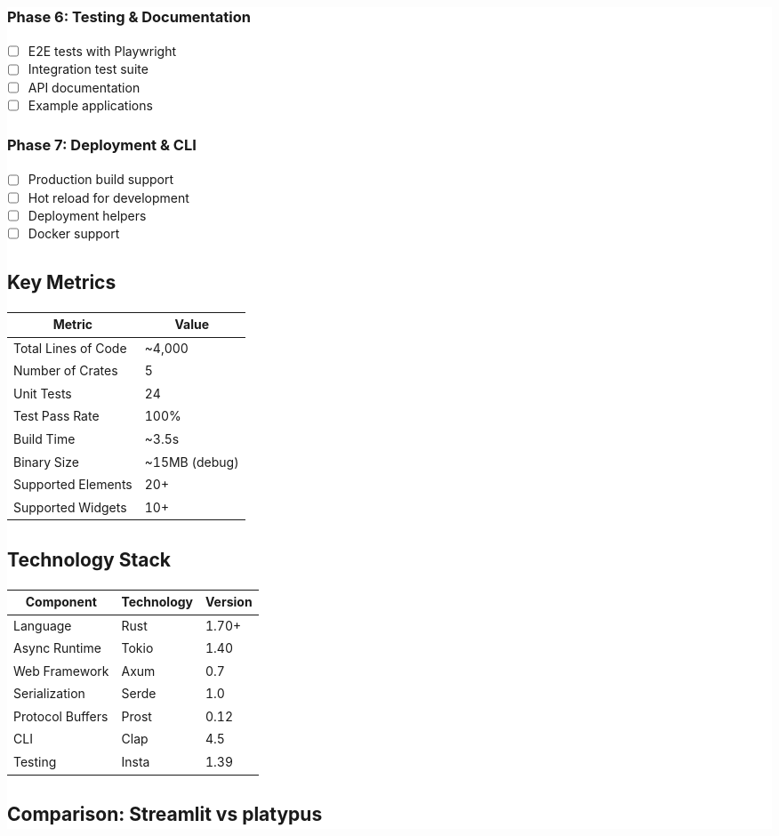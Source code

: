 ### Phase 6: Testing & Documentation
- [ ] E2E tests with Playwright
- [ ] Integration test suite
- [ ] API documentation
- [ ] Example applications

### Phase 7: Deployment & CLI
- [ ] Production build support
- [ ] Hot reload for development
- [ ] Deployment helpers
- [ ] Docker support

## Key Metrics

| Metric | Value |
|--------|-------|
| Total Lines of Code | ~4,000 |
| Number of Crates | 5 |
| Unit Tests | 24 |
| Test Pass Rate | 100% |
| Build Time | ~3.5s |
| Binary Size | ~15MB (debug) |
| Supported Elements | 20+ |
| Supported Widgets | 10+ |

## Technology Stack

| Component | Technology | Version |
|-----------|-----------|---------|
| Language | Rust | 1.70+ |
| Async Runtime | Tokio | 1.40 |
| Web Framework | Axum | 0.7 |
| Serialization | Serde | 1.0 |
| Protocol Buffers | Prost | 0.12 |
| CLI | Clap | 4.5 |
| Testing | Insta | 1.39 |

## Comparison: Streamlit vs platypus
